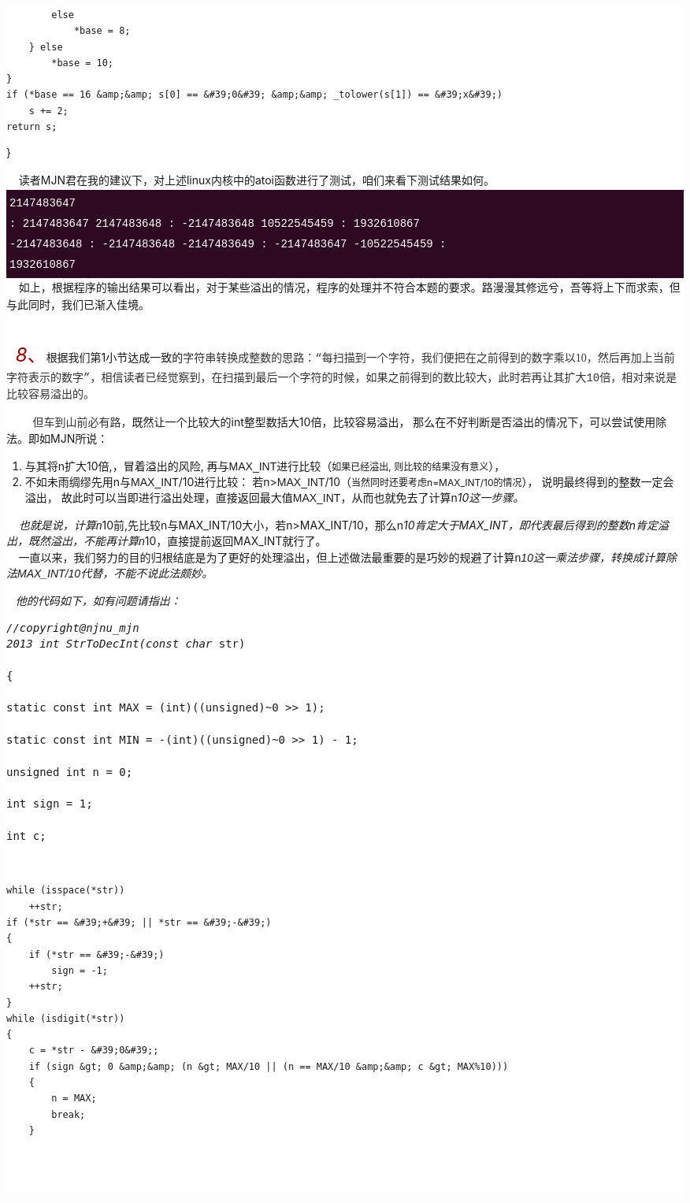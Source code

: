 			else
				*base = 8;
		} else
			*base = 10;
	}
	if (*base == 16 &amp;&amp; s[0] == &#39;0&#39; &amp;&amp; _tolower(s[1]) == &#39;x&#39;)
		s += 2;
	return s;
}</pre></div><div>    读者MJN君在我的建议下，对上述linux内核中的atoi函数进行了测试，咱们来看下测试结果如何。</div><div><pre name="code" style="white-space:pre-wrap;word-wrap:break-word;font-family:&#39;Courier New&#39;;padding:4px;margin-top:2px;margin-bottom:2px;background-color:rgb(45,9,34);color:rgb(255,255,255);font-size:14px;line-height:26px">2147483647 : 2147483647
2147483648 : -2147483648
10522545459 : 1932610867
-2147483648 : -2147483648
-2147483649 : -2147483647
-10522545459 : 1932610867</pre></div><div>    如上，根据程序的输出结果可以看出，对于某些溢出的情况，程序的处理并不符合本题的要求<span style="font-family:Courier New"><span style="font-size:14px;line-height:19.59375px">。路漫漫其修远兮，吾等将上下而求索，但与此同时，我们已渐入佳境。</span></span></div><div><span style="font-family:Courier New"><span style="font-size:14px;line-height:19.59375px">  </span></span></div><div><span style="font-family:Courier New"><span style="font-size:14px;line-height:19.59375px"></span></span><p>   <span style="font-size:24px;color:#990000"><em>8</em>、</span>根据我们第1小节达成一致的<span style="color:rgb(51,51,51);font-family:&#39;Courier New&#39;;font-size:14px;line-height:19.59375px">字符串转换成整数的思路：“</span><span style="color:rgb(51,51,51);font-size:14px;line-height:19.59375px"><span style="font-family:Microsoft YaHei">每扫描到一个字符，我们便把在之前得到的数字乘以10，然后再加上当前字符表示的数字</span></span><span style="color:rgb(51,51,51);font-family:&#39;Courier New&#39;;font-size:14px;line-height:19.59375px">”</span><span style="color:rgb(51,51,51);font-family:&#39;Courier New&#39;;font-size:14px;line-height:19.59375px">，相信读者已经觉察到，在扫描到最后一个字符的时候，如果之前得到的数比较大，此时若再让其扩大10倍，相对来说是比较容易溢出的。</span></p><div><span style="color:rgb(51,51,51);font-family:&#39;Courier New&#39;;font-size:14px;line-height:19.59375px">    但车到山前必有路，</span>既然让一个比较大的int整型数括大10倍，比较容易溢出， 那么在不好判断是否溢出的情况下，可以尝试使用除法。即如MJN所说：</div><div><ol><li>与其将n扩大10倍,，冒着溢出的风险, 再与<span style="font-family:Arial">MAX_INT</span>进行比较（<span style="font-size:12px">如果已经溢出, 则比较的结果没有意义</span>），</li><li>不如未雨绸缪先用n与<span style="font-family:Arial">MAX_INT</span>/10进行比较： 若n&gt;<span style="font-family:Arial">MAX_INT</span>/10（<span style="font-size:12px">当然同时还要考虑n=MAX_INT/10的情况</span>）， 说明最终得到的整数一定会溢出， 故此时可以当即进行溢出处理，直接返回最大值<span style="font-family:Arial">MAX_INT</span>，从而也就免去了计算n*10这一步骤。</li></ol></div><div>    也就是说，<span style="font-family:Arial">计算n*10前,先比较n与MAX_INT/10大小，若n&gt;MAX_INT/10，那么n*10肯定大于MAX_INT，即代表最后得到的整数n肯定溢出，既然溢出，</span><span style="font-family:Microsoft YaHei">不能</span><span style="font-family:Arial">再计算n*10，直接提前返回MAX_INT就行了。</span></div><div><span style="font-family:Arial">    一直以来，我们努力的目的归根结底是为了更好的处理溢出，但上述做法最重要的是巧妙的规避了计算<span style="font-family:Arial">n*10这一</span>乘法步骤，转换成计算除法<span style="font-family:Arial">MAX_INT/10</span>代替，不能不说此法颇妙。</span><br><p>   他的代码如下，如有问题请指出：</p><p></p><pre name="code">//copyright@njnu_mjn 2013
int StrToDecInt(const char* str)    
{    
    static const int MAX = (int)((unsigned)~0 &gt;&gt; 1);    
    static const int MIN = -(int)((unsigned)~0 &gt;&gt; 1) - 1;    
    unsigned int n = 0;    
    int sign = 1;    
    int c;    
    
    while (isspace(*str))    
        ++str;    
    if (*str == &#39;+&#39; || *str == &#39;-&#39;)    
    {    
        if (*str == &#39;-&#39;)    
            sign = -1;    
        ++str;    
    }    
    while (isdigit(*str))    
    {    
        c = *str - &#39;0&#39;;    
        if (sign &gt; 0 &amp;&amp; (n &gt; MAX/10 || (n == MAX/10 &amp;&amp; c &gt; MAX%10)))    
        {    
            n = MAX;    
            break;    
        }    